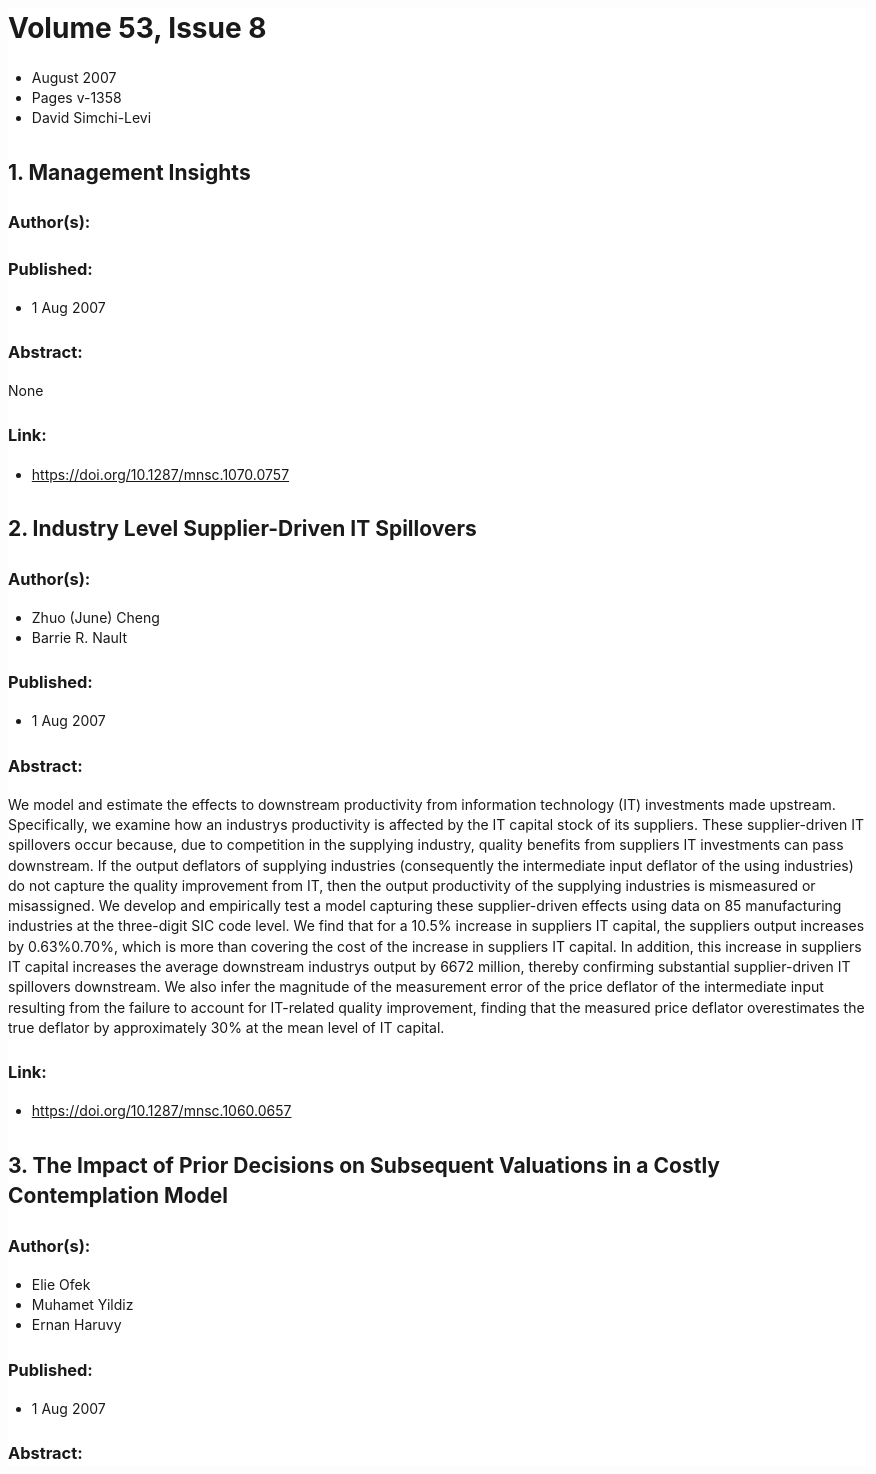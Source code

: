 # Volume 53, Issue 8
- August 2007
- Pages v-1358
- David Simchi-Levi

## 1. Management Insights
### Author(s):
### Published:
- 1 Aug 2007
### Abstract:
None
### Link:
- https://doi.org/10.1287/mnsc.1070.0757

## 2. Industry Level Supplier-Driven IT Spillovers
### Author(s):
- Zhuo (June) Cheng
- Barrie R. Nault
### Published:
- 1 Aug 2007
### Abstract:
We model and estimate the effects to downstream productivity from information technology (IT) investments made upstream. Specifically, we examine how an industrys productivity is affected by the IT capital stock of its suppliers. These supplier-driven IT spillovers occur because, due to competition in the supplying industry, quality benefits from suppliers IT investments can pass downstream. If the output deflators of supplying industries (consequently the intermediate input deflator of the using industries) do not capture the quality improvement from IT, then the output productivity of the supplying industries is mismeasured or misassigned. We develop and empirically test a model capturing these supplier-driven effects using data on 85 manufacturing industries at the three-digit SIC code level. We find that for a 10.5% increase in suppliers IT capital, the suppliers output increases by 0.63%0.70%, which is more than covering the cost of the increase in suppliers IT capital. In addition, this increase in suppliers IT capital increases the average downstream industrys output by $66$72 million, thereby confirming substantial supplier-driven IT spillovers downstream. We also infer the magnitude of the measurement error of the price deflator of the intermediate input resulting from the failure to account for IT-related quality improvement, finding that the measured price deflator overestimates the true deflator by approximately 30% at the mean level of IT capital.
### Link:
- https://doi.org/10.1287/mnsc.1060.0657

## 3. The Impact of Prior Decisions on Subsequent Valuations in a Costly Contemplation Model
### Author(s):
- Elie Ofek
- Muhamet Yildiz
- Ernan Haruvy
### Published:
- 1 Aug 2007
### Abstract: